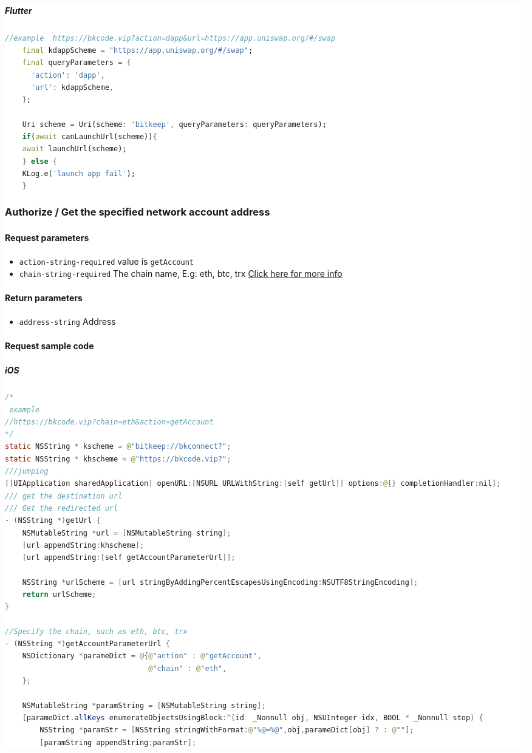 ##### Flutter

```Dart
//example  https://bkcode.vip?action=dapp&url=https://app.uniswap.org/#/swap
    final kdappScheme = "https://app.uniswap.org/#/swap";
    final queryParameters = {
      'action': 'dapp',
      'url': kdappScheme,
    };

    Uri scheme = Uri(scheme: 'bitkeep', queryParameters: queryParameters);
    if(await canLaunchUrl(scheme)){
    await launchUrl(scheme);
    } else {
    KLog.e('launch app fail');
    }
```

### Authorize / Get the specified network account address

#### Request parameters

- `action-string-required` value is `getAccount `
- `chain-string-required` The chain name, E.g: eth, btc, trx [ Click here for more info](#appendix-list-of-chain-values)

#### Return parameters

- `address-string` Address

#### Request sample code

##### iOS

```Java
/*
 example
//https://bkcode.vip?chain=eth&action=getAccount
*/
static NSString * kscheme = @"bitkeep://bkconnect?";
static NSString * khscheme = @"https://bkcode.vip?";
///jumping
[[UIApplication sharedApplication] openURL:[NSURL URLWithString:[self getUrl]] options:@{} completionHandler:nil];
/// get the destination url
/// Get the redirected url
- (NSString *)getUrl {
    NSMutableString *url = [NSMutableString string];
    [url appendString:khscheme];
    [url appendString:[self getAccountParameterUrl]];

    NSString *urlScheme = [url stringByAddingPercentEscapesUsingEncoding:NSUTF8StringEncoding];
    return urlScheme;
}

//Specify the chain, such as eth, btc, trx
- (NSString *)getAccountParameterUrl {
    NSDictionary *parameDict = @{@"action" : @"getAccount",
                                 @"chain" : @"eth",
    };

    NSMutableString *paramString = [NSMutableString string];
    [parameDict.allKeys enumerateObjectsUsingBlock:^(id  _Nonnull obj, NSUInteger idx, BOOL * _Nonnull stop) {
        NSString *paramStr = [NSString stringWithFormat:@"%@=%@",obj,parameDict[obj] ? : @""];
        [paramString appendString:paramStr];
```